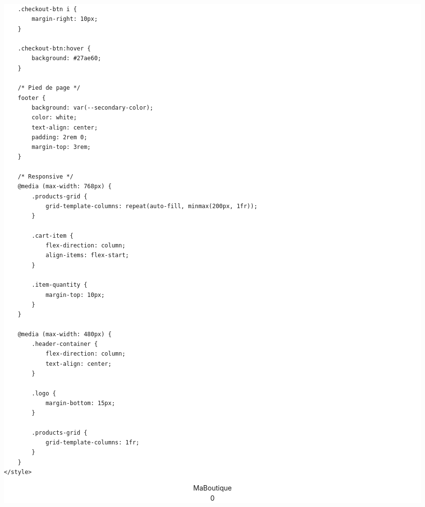         .checkout-btn i {
            margin-right: 10px;
        }

        .checkout-btn:hover {
            background: #27ae60;
        }

        /* Pied de page */
        footer {
            background: var(--secondary-color);
            color: white;
            text-align: center;
            padding: 2rem 0;
            margin-top: 3rem;
        }

        /* Responsive */
        @media (max-width: 768px) {
            .products-grid {
                grid-template-columns: repeat(auto-fill, minmax(200px, 1fr));
            }
            
            .cart-item {
                flex-direction: column;
                align-items: flex-start;
            }
            
            .item-quantity {
                margin-top: 10px;
            }
        }

        @media (max-width: 480px) {
            .header-container {
                flex-direction: column;
                text-align: center;
            }
            
            .logo {
                margin-bottom: 15px;
            }
            
            .products-grid {
                grid-template-columns: 1fr;
            }
        }
    </style>
</head>
<body>
    <!-- En-tête -->
    <header>
        <div class="header-container">
            <div class="logo">
                <i class="fas fa-shopping-bag"></i>
                MaBoutique
            </div>
            <div class="cart-icon" id="cartIcon">
                <i class="fas fa-shopping-cart"></i>
                <span class="cart-count" id="cartCount">0</span>
            </div>
        </div>
    </header>
